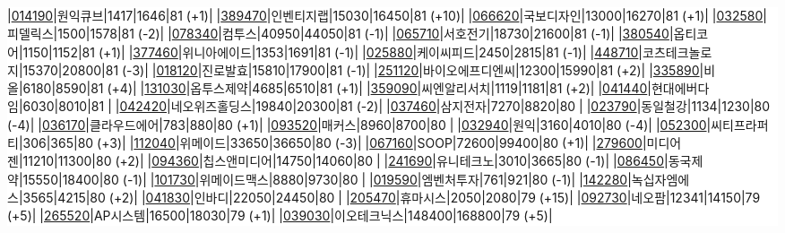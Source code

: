 |[014190](https://finance.daum.net/quotes/A014190)|원익큐브|1417|1646|81 (+1)|
|[389470](https://finance.daum.net/quotes/A389470)|인벤티지랩|15030|16450|81 (+10)|
|[066620](https://finance.daum.net/quotes/A066620)|국보디자인|13000|16270|81 (+1)|
|[032580](https://finance.daum.net/quotes/A032580)|피델릭스|1500|1578|81 (-2)|
|[078340](https://finance.daum.net/quotes/A078340)|컴투스|40950|44050|81 (-1)|
|[065710](https://finance.daum.net/quotes/A065710)|서호전기|18730|21600|81 (-1)|
|[380540](https://finance.daum.net/quotes/A380540)|옵티코어|1150|1152|81 (+1)|
|[377460](https://finance.daum.net/quotes/A377460)|위니아에이드|1353|1691|81 (-1)|
|[025880](https://finance.daum.net/quotes/A025880)|케이씨피드|2450|2815|81 (-1)|
|[448710](https://finance.daum.net/quotes/A448710)|코츠테크놀로지|15370|20800|81 (-3)|
|[018120](https://finance.daum.net/quotes/A018120)|진로발효|15810|17900|81 (-1)|
|[251120](https://finance.daum.net/quotes/A251120)|바이오에프디엔씨|12300|15990|81 (+2)|
|[335890](https://finance.daum.net/quotes/A335890)|비올|6180|8590|81 (+4)|
|[131030](https://finance.daum.net/quotes/A131030)|옵투스제약|4685|6510|81 (+1)|
|[359090](https://finance.daum.net/quotes/A359090)|씨엔알리서치|1119|1181|81 (+2)|
|[041440](https://finance.daum.net/quotes/A041440)|현대에버다임|6030|8010|81 |
|[042420](https://finance.daum.net/quotes/A042420)|네오위즈홀딩스|19840|20300|81 (-2)|
|[037460](https://finance.daum.net/quotes/A037460)|삼지전자|7270|8820|80 |
|[023790](https://finance.daum.net/quotes/A023790)|동일철강|1134|1230|80 (-4)|
|[036170](https://finance.daum.net/quotes/A036170)|클라우드에어|783|880|80 (+1)|
|[093520](https://finance.daum.net/quotes/A093520)|매커스|8960|8700|80 |
|[032940](https://finance.daum.net/quotes/A032940)|원익|3160|4010|80 (-4)|
|[052300](https://finance.daum.net/quotes/A052300)|씨티프라퍼티|306|365|80 (+3)|
|[112040](https://finance.daum.net/quotes/A112040)|위메이드|33650|36650|80 (-3)|
|[067160](https://finance.daum.net/quotes/A067160)|SOOP|72600|99400|80 (+1)|
|[279600](https://finance.daum.net/quotes/A279600)|미디어젠|11210|11300|80 (+2)|
|[094360](https://finance.daum.net/quotes/A094360)|칩스앤미디어|14750|14060|80 |
|[241690](https://finance.daum.net/quotes/A241690)|유니테크노|3010|3665|80 (-1)|
|[086450](https://finance.daum.net/quotes/A086450)|동국제약|15550|18400|80 (-1)|
|[101730](https://finance.daum.net/quotes/A101730)|위메이드맥스|8880|9730|80 |
|[019590](https://finance.daum.net/quotes/A019590)|엠벤처투자|761|921|80 (-1)|
|[142280](https://finance.daum.net/quotes/A142280)|녹십자엠에스|3565|4215|80 (+2)|
|[041830](https://finance.daum.net/quotes/A041830)|인바디|22050|24450|80 |
|[205470](https://finance.daum.net/quotes/A205470)|휴마시스|2050|2080|79 (+15)|
|[092730](https://finance.daum.net/quotes/A092730)|네오팜|12341|14150|79 (+5)|
|[265520](https://finance.daum.net/quotes/A265520)|AP시스템|16500|18030|79 (+1)|
|[039030](https://finance.daum.net/quotes/A039030)|이오테크닉스|148400|168800|79 (+5)|